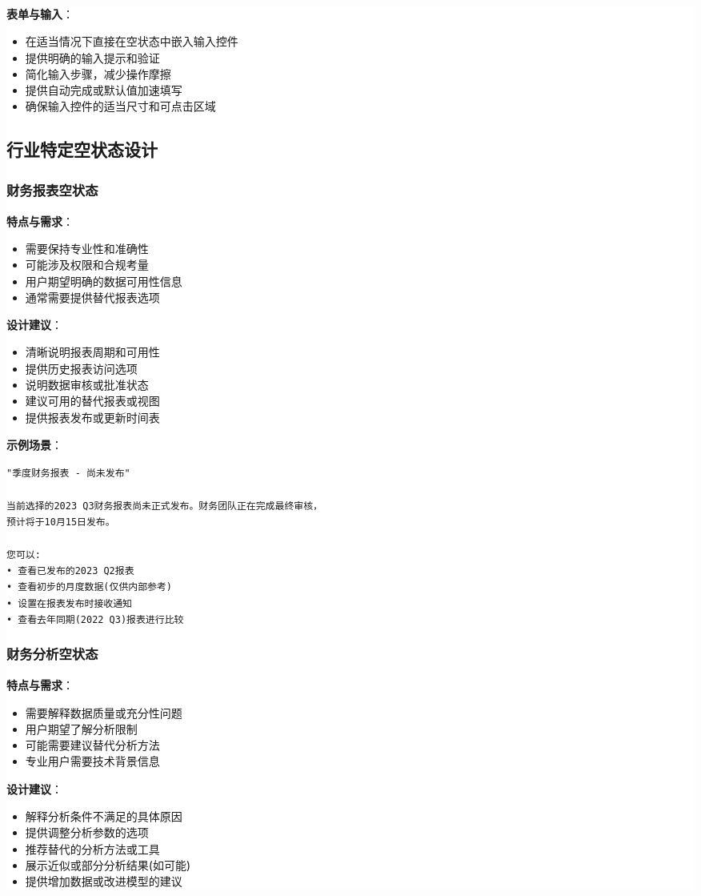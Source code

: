 **表单与输入**：
- 在适当情况下直接在空状态中嵌入输入控件
- 提供明确的输入提示和验证
- 简化输入步骤，减少操作摩擦
- 提供自动完成或默认值加速填写
- 确保输入控件的适当尺寸和可点击区域

## 行业特定空状态设计

### 财务报表空状态

**特点与需求**：
- 需要保持专业性和准确性
- 可能涉及权限和合规考量
- 用户期望明确的数据可用性信息
- 通常需要提供替代报表选项

**设计建议**：
- 清晰说明报表周期和可用性
- 提供历史报表访问选项
- 说明数据审核或批准状态
- 建议可用的替代报表或视图
- 提供报表发布或更新时间表

**示例场景**：
```
"季度财务报表 - 尚未发布"

当前选择的2023 Q3财务报表尚未正式发布。财务团队正在完成最终审核，
预计将于10月15日发布。

您可以:
• 查看已发布的2023 Q2报表
• 查看初步的月度数据(仅供内部参考)
• 设置在报表发布时接收通知
• 查看去年同期(2022 Q3)报表进行比较
```

### 财务分析空状态

**特点与需求**：
- 需要解释数据质量或充分性问题
- 用户期望了解分析限制
- 可能需要建议替代分析方法
- 专业用户需要技术背景信息

**设计建议**：
- 解释分析条件不满足的具体原因
- 提供调整分析参数的选项
- 推荐替代的分析方法或工具
- 展示近似或部分分析结果(如可能)
- 提供增加数据或改进模型的建议
